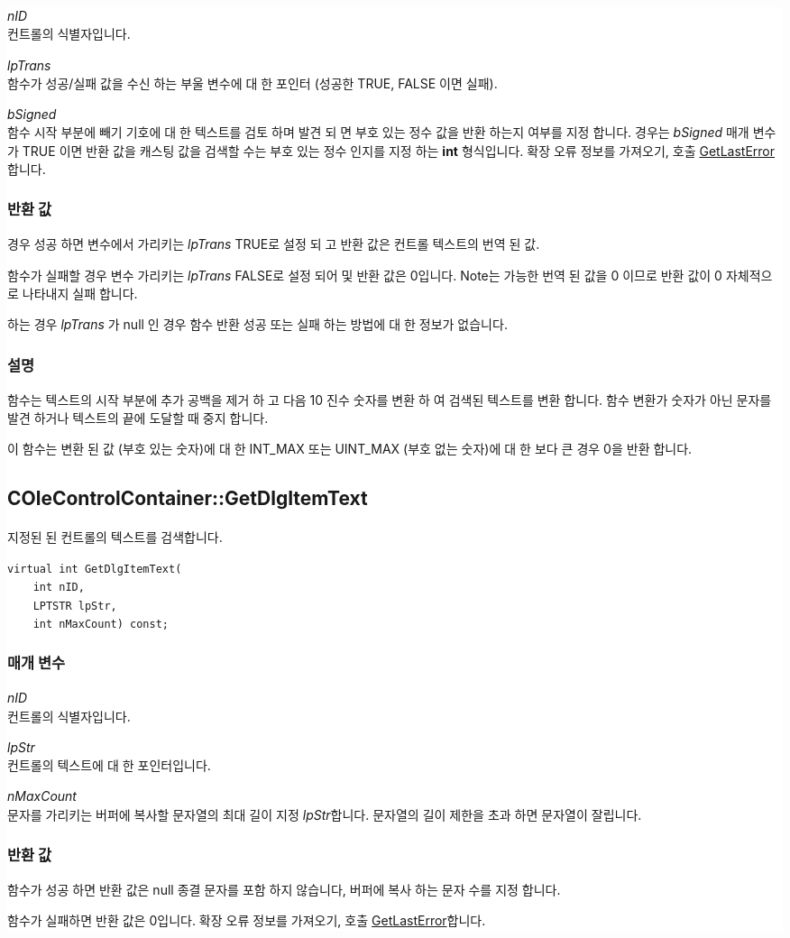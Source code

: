 *nID*<br/>
컨트롤의 식별자입니다.

*lpTrans*<br/>
함수가 성공/실패 값을 수신 하는 부울 변수에 대 한 포인터 (성공한 TRUE, FALSE 이면 실패).

*bSigned*<br/>
함수 시작 부분에 빼기 기호에 대 한 텍스트를 검토 하며 발견 되 면 부호 있는 정수 값을 반환 하는지 여부를 지정 합니다. 경우는 *bSigned* 매개 변수가 TRUE 이면 반환 값을 캐스팅 값을 검색할 수는 부호 있는 정수 인지를 지정 하는 **int** 형식입니다. 확장 오류 정보를 가져오기, 호출 [GetLastError](https://msdn.microsoft.com/library/windows/desktop/ms679360)합니다.

### <a name="return-value"></a>반환 값

경우 성공 하면 변수에서 가리키는 *lpTrans* TRUE로 설정 되 고 반환 값은 컨트롤 텍스트의 번역 된 값.

함수가 실패할 경우 변수 가리키는 *lpTrans* FALSE로 설정 되어 및 반환 값은 0입니다. Note는 가능한 번역 된 값을 0 이므로 반환 값이 0 자체적으로 나타내지 실패 합니다.

하는 경우 *lpTrans* 가 null 인 경우 함수 반환 성공 또는 실패 하는 방법에 대 한 정보가 없습니다.

### <a name="remarks"></a>설명

함수는 텍스트의 시작 부분에 추가 공백을 제거 하 고 다음 10 진수 숫자를 변환 하 여 검색된 텍스트를 변환 합니다. 함수 변환가 숫자가 아닌 문자를 발견 하거나 텍스트의 끝에 도달할 때 중지 합니다.

이 함수는 변환 된 값 (부호 있는 숫자)에 대 한 INT_MAX 또는 UINT_MAX (부호 없는 숫자)에 대 한 보다 큰 경우 0을 반환 합니다.

##  <a name="getdlgitemtext"></a>  COleControlContainer::GetDlgItemText

지정된 된 컨트롤의 텍스트를 검색합니다.

```
virtual int GetDlgItemText(
    int nID,
    LPTSTR lpStr,
    int nMaxCount) const;
```

### <a name="parameters"></a>매개 변수

*nID*<br/>
컨트롤의 식별자입니다.

*lpStr*<br/>
컨트롤의 텍스트에 대 한 포인터입니다.

*nMaxCount*<br/>
문자를 가리키는 버퍼에 복사할 문자열의 최대 길이 지정 *lpStr*합니다. 문자열의 길이 제한을 초과 하면 문자열이 잘립니다.

### <a name="return-value"></a>반환 값

함수가 성공 하면 반환 값은 null 종결 문자를 포함 하지 않습니다, 버퍼에 복사 하는 문자 수를 지정 합니다.

함수가 실패하면 반환 값은 0입니다. 확장 오류 정보를 가져오기, 호출 [GetLastError](https://msdn.microsoft.com/library/windows/desktop/ms679360)합니다.
